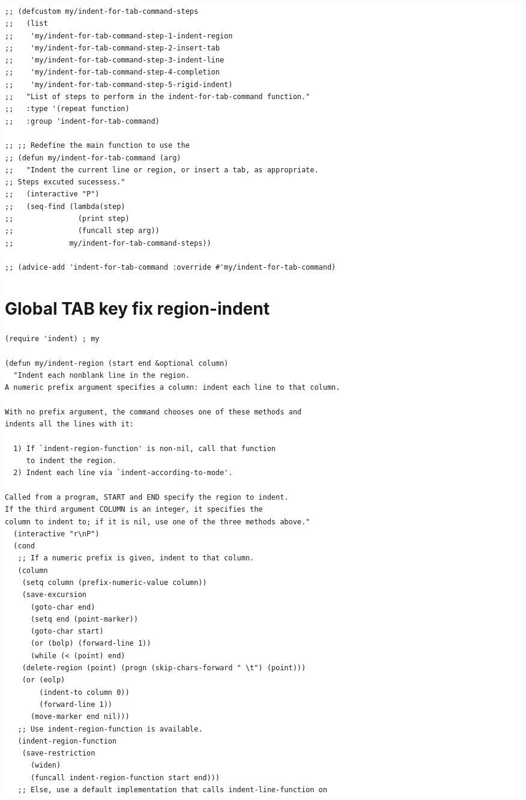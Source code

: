     ;; (defcustom my/indent-for-tab-command-steps
    ;;   (list
    ;;    'my/indent-for-tab-command-step-1-indent-region
    ;;    'my/indent-for-tab-command-step-2-insert-tab
    ;;    'my/indent-for-tab-command-step-3-indent-line
    ;;    'my/indent-for-tab-command-step-4-completion
    ;;    'my/indent-for-tab-command-step-5-rigid-indent)
    ;;   "List of steps to perform in the indent-for-tab-command function."
    ;;   :type '(repeat function)
    ;;   :group 'indent-for-tab-command)
    
    ;; ;; Redefine the main function to use the
    ;; (defun my/indent-for-tab-command (arg)
    ;;   "Indent the current line or region, or insert a tab, as appropriate.
    ;; Steps excuted sucessess."
    ;;   (interactive "P")
    ;;   (seq-find (lambda(step)
    ;;               (print step)
    ;;               (funcall step arg))
    ;;             my/indent-for-tab-command-steps))
    
    ;; (advice-add 'indent-for-tab-command :override #'my/indent-for-tab-command)


<a id="orgf77098f"></a>

# Global TAB key fix region-indent

    
    (require 'indent) ; my
    
    (defun my/indent-region (start end &optional column)
      "Indent each nonblank line in the region.
    A numeric prefix argument specifies a column: indent each line to that column.
    
    With no prefix argument, the command chooses one of these methods and
    indents all the lines with it:
    
      1) If `indent-region-function' is non-nil, call that function
         to indent the region.
      2) Indent each line via `indent-according-to-mode'.
    
    Called from a program, START and END specify the region to indent.
    If the third argument COLUMN is an integer, it specifies the
    column to indent to; if it is nil, use one of the three methods above."
      (interactive "r\nP")
      (cond
       ;; If a numeric prefix is given, indent to that column.
       (column
        (setq column (prefix-numeric-value column))
        (save-excursion
          (goto-char end)
          (setq end (point-marker))
          (goto-char start)
          (or (bolp) (forward-line 1))
          (while (< (point) end)
    	(delete-region (point) (progn (skip-chars-forward " \t") (point)))
    	(or (eolp)
    	    (indent-to column 0))
            (forward-line 1))
          (move-marker end nil)))
       ;; Use indent-region-function is available.
       (indent-region-function
        (save-restriction
          (widen)
          (funcall indent-region-function start end)))
       ;; Else, use a default implementation that calls indent-line-function on